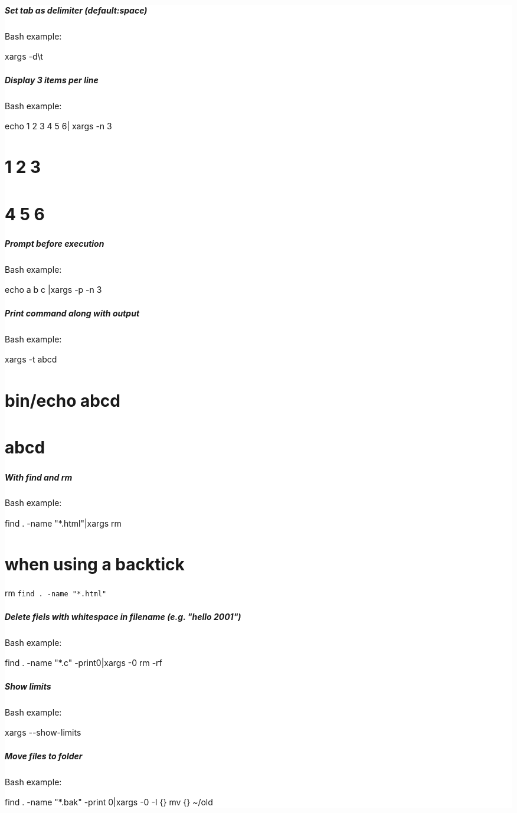 ##### Set tab as delimiter (default:space)
Bash example:

xargs -d\t

##### Display 3 items per line
Bash example:

echo 1 2 3 4 5 6| xargs -n 3
# 1 2 3  
# 4 5 6

##### Prompt before execution
Bash example:

echo a b c |xargs -p -n 3

##### Print command along with output
Bash example:

xargs -t abcd
# bin/echo abcd  
# abcd

##### With find and rm
Bash example:

find . -name "*.html"|xargs rm
 
# when using a backtick
rm `find . -name "*.html"`

##### Delete fiels with whitespace in filename (e.g. "hello 2001")
Bash example:

find . -name "*.c" -print0|xargs -0 rm -rf

##### Show limits
Bash example:

xargs --show-limits

##### Move files to folder
Bash example:

find . -name "*.bak" -print 0|xargs -0 -I {} mv {} ~/old
